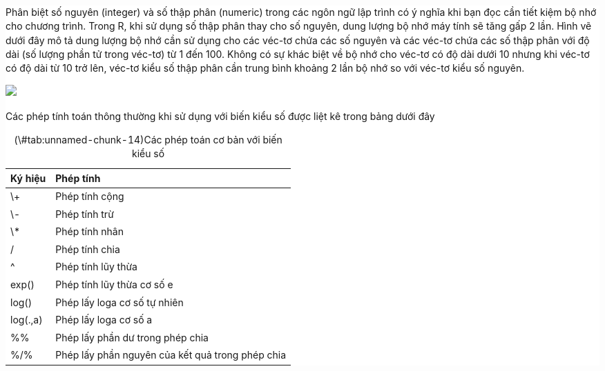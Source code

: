 Phân biệt số nguyên (integer) và số thập phân (numeric) trong các ngôn ngữ lập trình có ý nghĩa khi bạn đọc cần tiết kiệm bộ nhớ cho chương trình. Trong R, khi sử dụng số thập phân thay cho số nguyên, dung lượng bộ nhớ máy tính sẽ tăng gấp 2 lần. Hình vẽ dưới đây mô tả dung lượng bộ nhớ cần sử dụng cho các véc-tơ chứa các số nguyên và các véc-tơ chứa các số thập phân với độ dài (số lượng phần tử trong véc-tơ) từ 1 đến 100. Không có sự khác biệt về bộ nhớ cho véc-tơ có độ dài dưới 10 nhưng khi véc-tơ có độ dài từ 10 trở lên, véc-tơ kiểu số thập phân cần trung bình khoảng 2 lần bộ nhớ so với véc-tơ kiểu số nguyên.

<img src="07-lap-trinh-co-ban-voi-R_files/figure-html/unnamed-chunk-13-1.png" width="672" />

Các phép tính toán thông thường khi sử dụng với biến kiểu số được liệt kê trong bảng dưới đây


<table class="table" style="margin-left: auto; margin-right: auto;">
<caption>(\#tab:unnamed-chunk-14)Các phép toán cơ bản với biến kiểu số</caption>
 <thead>
  <tr>
   <th style="text-align:left;"> Ký hiệu </th>
   <th style="text-align:left;"> Phép tính </th>
  </tr>
 </thead>
<tbody>
  <tr>
   <td style="text-align:left;"> \+ </td>
   <td style="text-align:left;"> Phép tính cộng </td>
  </tr>
  <tr>
   <td style="text-align:left;"> \- </td>
   <td style="text-align:left;"> Phép tính trừ </td>
  </tr>
  <tr>
   <td style="text-align:left;"> \* </td>
   <td style="text-align:left;"> Phép tính nhân </td>
  </tr>
  <tr>
   <td style="text-align:left;"> / </td>
   <td style="text-align:left;"> Phép tính chia </td>
  </tr>
  <tr>
   <td style="text-align:left;"> ^ </td>
   <td style="text-align:left;"> Phép tính lũy thừa </td>
  </tr>
  <tr>
   <td style="text-align:left;"> exp() </td>
   <td style="text-align:left;"> Phép tính lũy thừa cơ số e </td>
  </tr>
  <tr>
   <td style="text-align:left;"> log() </td>
   <td style="text-align:left;"> Phép lấy loga cơ số tự nhiên </td>
  </tr>
  <tr>
   <td style="text-align:left;"> log(.,a) </td>
   <td style="text-align:left;"> Phép lấy loga cơ số a </td>
  </tr>
  <tr>
   <td style="text-align:left;"> %% </td>
   <td style="text-align:left;"> Phép lấy phần dư trong phép chia </td>
  </tr>
  <tr>
   <td style="text-align:left;"> %/% </td>
   <td style="text-align:left;"> Phép lấy phần nguyên của kết quả trong phép chia </td>
  </tr>
</tbody>
</table>
